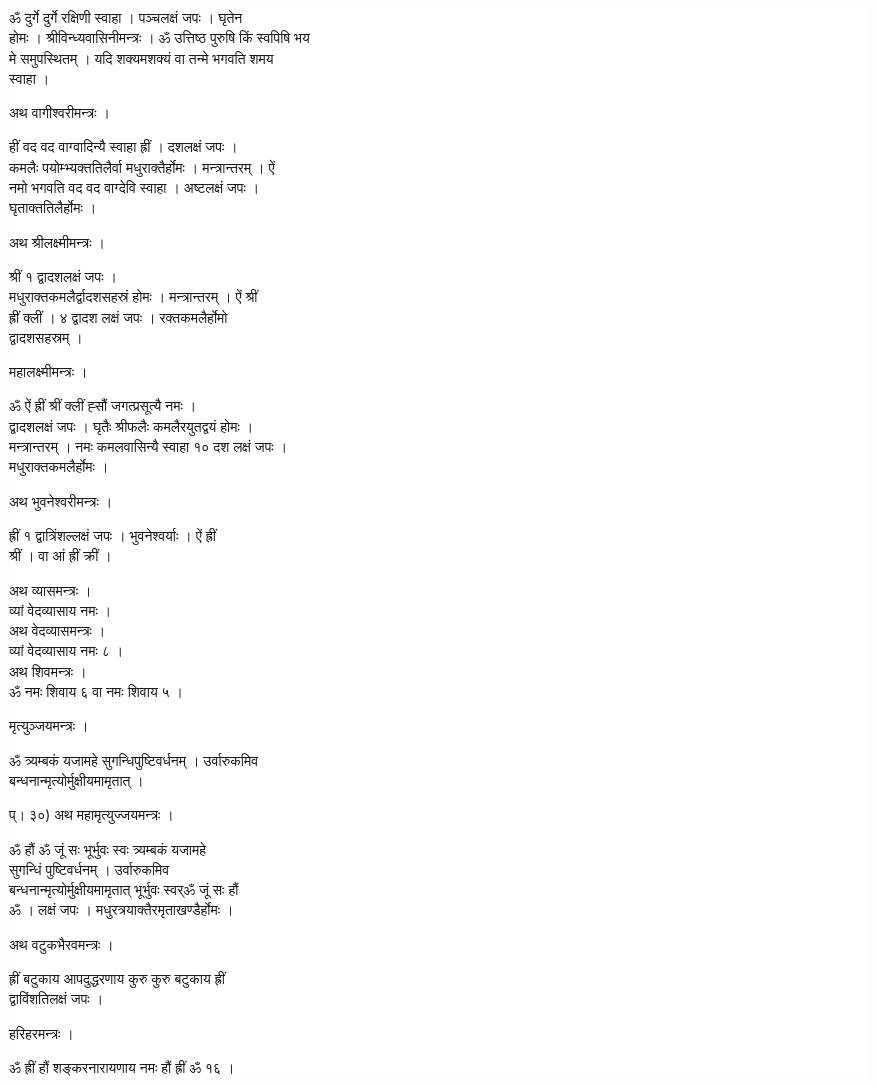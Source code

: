 ॐ दुर्गे दुर्गे रक्षिणी स्वाहा । पञ्चलक्षं जपः । घृतेन   
होमः । श्रीविन्ध्यवासिनीमन्त्रः । ॐ उत्तिष्ठ पुरुषि किं स्वपिषि भय   
मे समुपस्थितम् । यदि शक्यमशक्यं वा तन्मे भगवति शमय   
स्वाहा ।   
  
अथ वागीश्वरीमन्त्रः ।  
  
हीं वद वद वाग्वादिन्यै स्वाहा ह्रीं । दशलक्षं जपः ।   
कमलैः पयोम्भ्यक्ततिलैर्वा मधुराक्तैर्होमः । मन्त्रान्तरम् । ऐं   
नमो भगवति वद वद वाग्देवि स्वाहा । अष्टलक्षं जपः ।   
घृताक्ततिलैर्होमः ।  
  
अथ श्रीलक्ष्मीमन्त्रः ।  
  
श्रीं १ द्वादशलक्षं जपः ।   
मधुराक्तकमलैर्द्वादशसहस्रं होमः । मन्त्रान्तरम् । ऐं श्रीं   
ह्रीं क्लीं । ४ द्वादश लक्षं जपः । रक्तकमलैर्होमो   
द्वादशसहस्रम् ।  
  
महालक्ष्मीमन्त्रः ।  
  
ॐ ऐं ह्रीं श्रीं क्लीं ह्सौं जगत्प्रसूत्यै नमः ।   
द्वादशलक्षं जपः । घृतैः श्रीफलैः कमलैरयुतद्वयं होमः ।   
मन्त्रान्तरम् । नमः कमलवासिन्यै स्वाहा १० दश लक्षं जपः ।   
मधुराक्तकमलैर्होमः ।   
  
अथ भुवनेश्वरीमन्त्रः ।  
  
ह्रीं १ द्वात्रिंशल्लक्षं जपः । भुवनेश्वर्याः । ऐं ह्रीं   
श्रीं । वा आं ह्रीं क्रीं ।  
  
अथ व्यासमन्त्रः ।  
व्यां वेदव्यासाय नमः ।  
अथ वेदव्यासमन्त्रः ।  
व्यां वेदव्यासाय नमः ८ ।  
अथ शिवमन्त्रः ।  
ॐ नमः शिवाय ६ वा नमः शिवाय ५ ।  
  
मृत्युञ्जयमन्त्रः ।  
  
ॐ त्र्यम्बकं यजामहे सुगन्धिपुष्टिवर्धनम् । उर्वारुकमिव   
बन्धनान्मृत्योर्मुक्षीयमामृतात् ।  
  
प्। ३०) 			अथ महामृत्युज्जयमन्त्रः ।  
  
ॐ हौं ॐ जूं सः भूर्भुवः स्वः त्र्यम्बकं यजामहे   
सुगन्धिं पुष्टिवर्धनम् । उर्वारुकमिव   
बन्धनान्मृत्योर्मुक्षीयमामृतात् भूर्भुवः स्वर्ॐ जूं सः हौं   
ॐ । लक्षं जपः । मधुरत्रयाक्तैरमृताखण्डैर्होमः ।  
  
अथ वटुकभैरवमन्त्रः ।  
  
ह्रीं बटुकाय आपदुद्धरणाय कुरु कुरु बटुकाय ह्रीं   
द्वाविंशतिलक्षं जपः ।  
  
हरिहरमन्त्रः ।  
  
ॐ ह्रीं हौं शङ्करनारायणाय नमः हौं ह्रीं ॐ १६ ।  
  